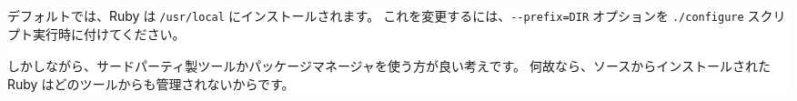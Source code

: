 デフォルトでは、Ruby は `/usr/local` にインストールされます。
これを変更するには、`--prefix=DIR` オプションを `./configure` スクリプト実行時に付けてください。

しかしながら、サードパーティ製ツールかパッケージマネージャを使う方が良い考えです。
何故なら、ソースからインストールされた Ruby はどのツールからも管理されないからです。


[rvm]: http://rvm.io/
[rbenv]: https://github.com/sstephenson/rbenv
[active-script-ruby]: http://www.artonx.org/data/asr/
[rubyinstaller]: http://rubyinstaller.org/
[railsinstaller]: http://railsinstaller.org/
[sunfreeware]: http://www.sunfreeware.com
[blastwave]: http://www.blastwave.org
[openindiana]: http://openindiana.org/
[opensolaris-pkg]: http://opensolaris.org/os/project/pkg/
[gentoo-ruby]: http://www.gentoo.org/proj/en/prog_lang/ruby/
[homebrew]: http://brew.sh/

